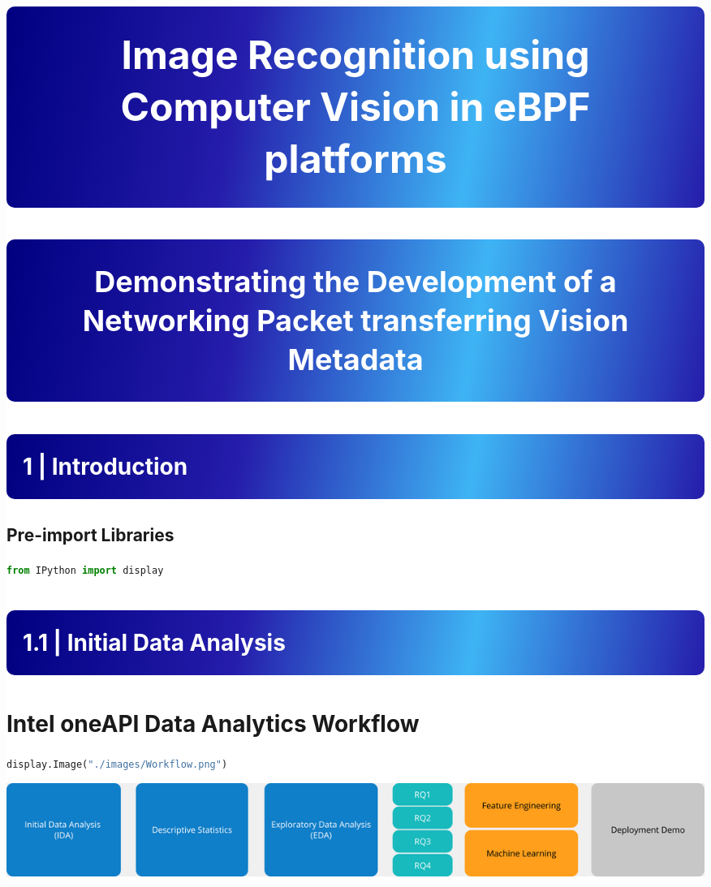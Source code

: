 # <a class="anchor" id="2"><div style="padding:28px;color:white;margin:0;font-size:48px;font-weight:bold;text-align:center;display:fill;border-radius:10px;background-color:#8f0000;overflow:hidden;background:linear-gradient(100deg, navy, #251cab, #3eb4f4, #251cab);line-height:64px">Image Recognition using Computer Vision in eBPF platforms</div></a>

# <a class="anchor" id="2"><div style="padding:28px;color:white;margin:0;font-size:36px;font-weight:bold;text-align:center;display:fill;border-radius:10px;background-color:#00022f;overflow:hidden;line-height:48px;background:linear-gradient(100deg, navy, #251cab, #3eb4f4, #251cab)">Demonstrating the Development of a Networking Packet transferring Vision Metadata</div></a>

# <a class="anchor" id="2"><div style="padding:20px;color:white;margin:0;font-size:100%;text-align:left;display:fill;border-radius:10px;background-color:#251cab;overflow:hidden;background:linear-gradient(100deg, navy, #251cab, #3eb4f4, #251cab)">1 | Introduction</div></a>

## Pre-import Libraries


```python
from IPython import display
```

<a class="anchor" id="2"><div style="padding:20px;color:white;margin:0;font-size:100%;text-align:left;display:fill;border-radius:10px;background-color:#251cab;overflow:hidden;background:linear-gradient(100deg, navy, #251cab, #3eb4f4, #251cab)">1.1 | Initial Data Analysis</div></a>
=========================

# Intel oneAPI Data Analytics Workflow


```python
display.Image("./images/Workflow.png")
```




    
![png](output_6_0.png)
    